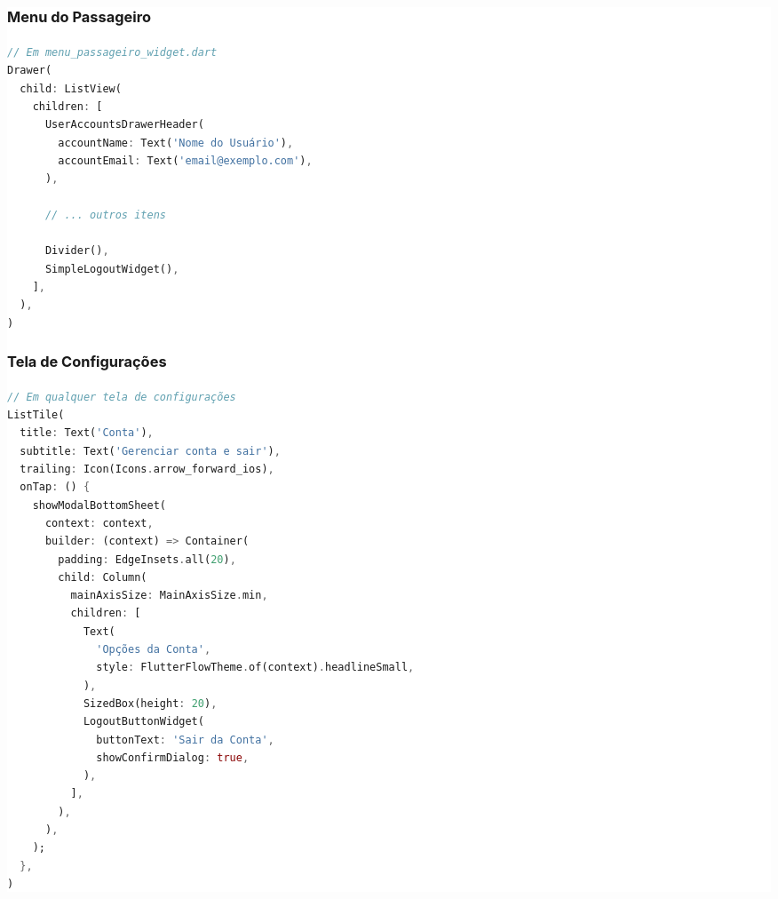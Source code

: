 ### Menu do Passageiro

```dart
// Em menu_passageiro_widget.dart
Drawer(
  child: ListView(
    children: [
      UserAccountsDrawerHeader(
        accountName: Text('Nome do Usuário'),
        accountEmail: Text('email@exemplo.com'),
      ),
      
      // ... outros itens
      
      Divider(),
      SimpleLogoutWidget(),
    ],
  ),
)
```

### Tela de Configurações

```dart
// Em qualquer tela de configurações
ListTile(
  title: Text('Conta'),
  subtitle: Text('Gerenciar conta e sair'),
  trailing: Icon(Icons.arrow_forward_ios),
  onTap: () {
    showModalBottomSheet(
      context: context,
      builder: (context) => Container(
        padding: EdgeInsets.all(20),
        child: Column(
          mainAxisSize: MainAxisSize.min,
          children: [
            Text(
              'Opções da Conta',
              style: FlutterFlowTheme.of(context).headlineSmall,
            ),
            SizedBox(height: 20),
            LogoutButtonWidget(
              buttonText: 'Sair da Conta',
              showConfirmDialog: true,
            ),
          ],
        ),
      ),
    );
  },
)
```
